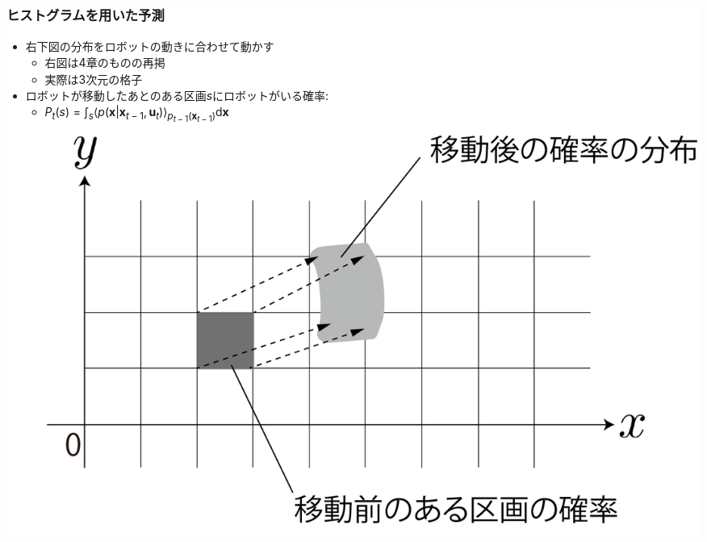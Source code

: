 
### ヒストグラムを用いた予測

- 右下図の分布をロボットの動きに合わせて動かす
    - 右図は4章のものの再掲
    - 実際は3次元の格子
- ロボットが移動したあとのある区画$s$にロボットがいる確率: 
	- $P_t(s) = \int_s \big\langle p( \boldsymbol{x} | \boldsymbol{x}_{t-1}, \boldsymbol{u}_t) \big\rangle_{p_{t-1}(\boldsymbol{x}_{t-1})}\text{d}\boldsymbol{x}$
![w:400](./figs/histgram_filter.png)
